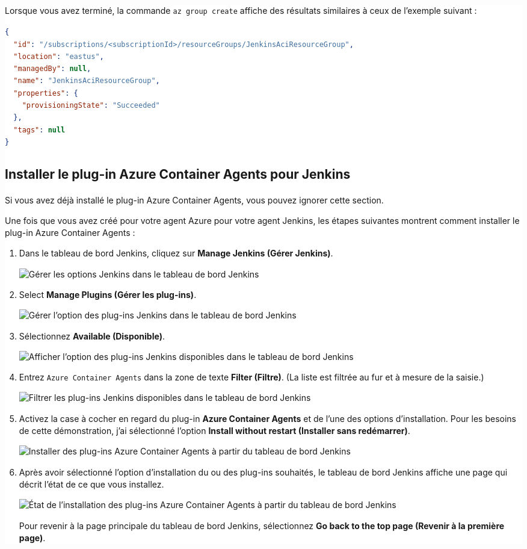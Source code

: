 Lorsque vous avez terminé, la commande `az group create` affiche des résultats similaires à ceux de l’exemple suivant :

```JSON
{
  "id": "/subscriptions/<subscriptionId>/resourceGroups/JenkinsAciResourceGroup",
  "location": "eastus",
  "managedBy": null,
  "name": "JenkinsAciResourceGroup",
  "properties": {
    "provisioningState": "Succeeded"
  },
  "tags": null
}
```

## <a name="install-the-azure-container-agents-plugin-for-jenkins"></a>Installer le plug-in Azure Container Agents pour Jenkins

Si vous avez déjà installé le plug-in Azure Container Agents, vous pouvez ignorer cette section.

Une fois que vous avez créé pour votre agent Azure pour votre agent Jenkins, les étapes suivantes montrent comment installer le plug-in Azure Container Agents :

1. Dans le tableau de bord Jenkins, cliquez sur **Manage Jenkins (Gérer Jenkins)**.

    ![Gérer les options Jenkins dans le tableau de bord Jenkins](./media/azure-container-agents-plugin-run-container-as-an-agent/jenkins-dashboard-manage-jenkins.png)

1. Select **Manage Plugins (Gérer les plug-ins)**.

    ![Gérer l’option des plug-ins Jenkins dans le tableau de bord Jenkins](./media/azure-container-agents-plugin-run-container-as-an-agent/jenkins-dashboard-manage-plugins.png)

1. Sélectionnez **Available (Disponible)**.

    ![Afficher l’option des plug-ins Jenkins disponibles dans le tableau de bord Jenkins](./media/azure-container-agents-plugin-run-container-as-an-agent/jenkins-dashboard-view-available-plugins.png)

1. Entrez `Azure Container Agents` dans la zone de texte **Filter (Filtre)**. (La liste est filtrée au fur et à mesure de la saisie.)

    ![Filtrer les plug-ins Jenkins disponibles dans le tableau de bord Jenkins](./media/azure-container-agents-plugin-run-container-as-an-agent/jenkins-dashboard-filter-available-plugins.png)

1. Activez la case à cocher en regard du plug-in **Azure Container Agents** et de l’une des options d’installation. Pour les besoins de cette démonstration, j’ai sélectionné l’option **Install without restart (Installer sans redémarrer)**.

    ![Installer des plug-ins Azure Container Agents à partir du tableau de bord Jenkins](./media/azure-container-agents-plugin-run-container-as-an-agent/jenkins-dashboard-install-aks-agent-plugin.png)

1.  Après avoir sélectionné l’option d’installation du ou des plug-ins souhaités, le tableau de bord Jenkins affiche une page qui décrit l’état de ce que vous installez.

    ![État de l’installation des plug-ins Azure Container Agents à partir du tableau de bord Jenkins](./media/azure-container-agents-plugin-run-container-as-an-agent/jenkins-dashboard-install-aks-agent-plugin-confirmation.png)

    Pour revenir à la page principale du tableau de bord Jenkins, sélectionnez **Go back to the top page (Revenir à la première page)**.
